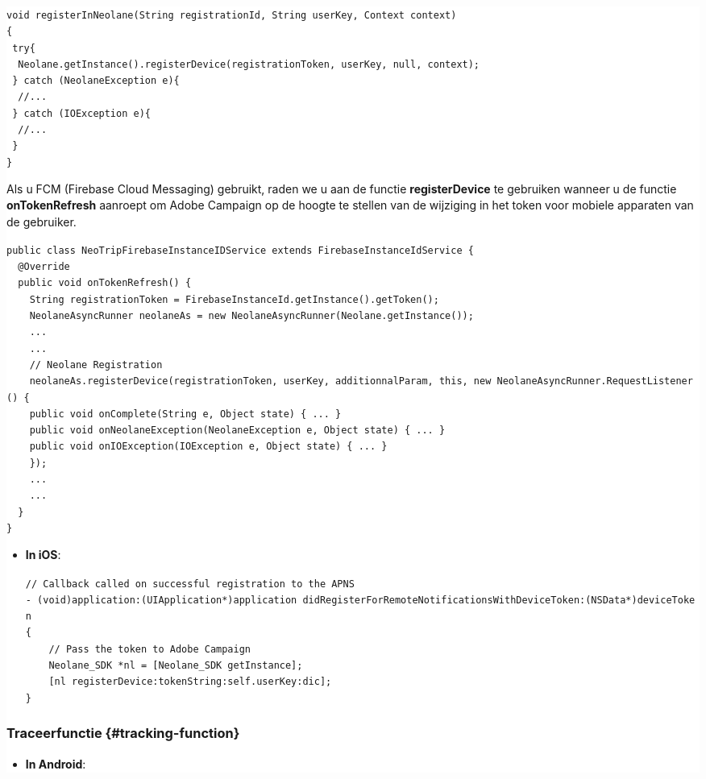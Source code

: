    ```
   void registerInNeolane(String registrationId, String userKey, Context context)
   {
    try{
     Neolane.getInstance().registerDevice(registrationToken, userKey, null, context);
    } catch (NeolaneException e){
     //...
    } catch (IOException e){
     //...
    }
   }
   ```

   Als u FCM (Firebase Cloud Messaging) gebruikt, raden we u aan de functie **registerDevice** te gebruiken wanneer u de functie **onTokenRefresh** aanroept om Adobe Campaign op de hoogte te stellen van de wijziging in het token voor mobiele apparaten van de gebruiker.

   ```
   public class NeoTripFirebaseInstanceIDService extends FirebaseInstanceIdService {
     @Override
     public void onTokenRefresh() {
       String registrationToken = FirebaseInstanceId.getInstance().getToken();
       NeolaneAsyncRunner neolaneAs = new NeolaneAsyncRunner(Neolane.getInstance());
       ...
       ...
       // Neolane Registration
       neolaneAs.registerDevice(registrationToken, userKey, additionnalParam, this, new NeolaneAsyncRunner.RequestListener() {
       public void onComplete(String e, Object state) { ... }
       public void onNeolaneException(NeolaneException e, Object state) { ... }
       public void onIOException(IOException e, Object state) { ... }
       });
       ...
       ...
     }
   }
   ```

* **In iOS**:

   ```
   // Callback called on successful registration to the APNS
   - (void)application:(UIApplication*)application didRegisterForRemoteNotificationsWithDeviceToken:(NSData*)deviceToken
   {
       // Pass the token to Adobe Campaign
       Neolane_SDK *nl = [Neolane_SDK getInstance];
       [nl registerDevice:tokenString:self.userKey:dic];
   }
   ```

### Traceerfunctie {#tracking-function}

* **In Android**:
